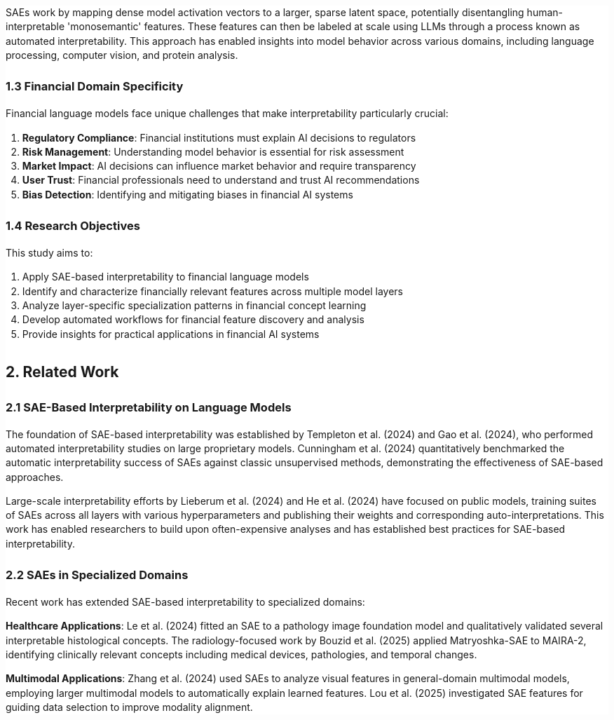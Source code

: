 SAEs work by mapping dense model activation vectors to a larger, sparse latent space, potentially disentangling human-interpretable 'monosemantic' features. These features can then be labeled at scale using LLMs through a process known as automated interpretability. This approach has enabled insights into model behavior across various domains, including language processing, computer vision, and protein analysis.

### 1.3 Financial Domain Specificity

Financial language models face unique challenges that make interpretability particularly crucial:

1. **Regulatory Compliance**: Financial institutions must explain AI decisions to regulators
2. **Risk Management**: Understanding model behavior is essential for risk assessment
3. **Market Impact**: AI decisions can influence market behavior and require transparency
4. **User Trust**: Financial professionals need to understand and trust AI recommendations
5. **Bias Detection**: Identifying and mitigating biases in financial AI systems

### 1.4 Research Objectives

This study aims to:

1. Apply SAE-based interpretability to financial language models
2. Identify and characterize financially relevant features across multiple model layers
3. Analyze layer-specific specialization patterns in financial concept learning
4. Develop automated workflows for financial feature discovery and analysis
5. Provide insights for practical applications in financial AI systems

## 2. Related Work

### 2.1 SAE-Based Interpretability on Language Models

The foundation of SAE-based interpretability was established by Templeton et al. (2024) and Gao et al. (2024), who performed automated interpretability studies on large proprietary models. Cunningham et al. (2024) quantitatively benchmarked the automatic interpretability success of SAEs against classic unsupervised methods, demonstrating the effectiveness of SAE-based approaches.

Large-scale interpretability efforts by Lieberum et al. (2024) and He et al. (2024) have focused on public models, training suites of SAEs across all layers with various hyperparameters and publishing their weights and corresponding auto-interpretations. This work has enabled researchers to build upon often-expensive analyses and has established best practices for SAE-based interpretability.

### 2.2 SAEs in Specialized Domains

Recent work has extended SAE-based interpretability to specialized domains:

**Healthcare Applications**: Le et al. (2024) fitted an SAE to a pathology image foundation model and qualitatively validated several interpretable histological concepts. The radiology-focused work by Bouzid et al. (2025) applied Matryoshka-SAE to MAIRA-2, identifying clinically relevant concepts including medical devices, pathologies, and temporal changes.

**Multimodal Applications**: Zhang et al. (2024) used SAEs to analyze visual features in general-domain multimodal models, employing larger multimodal models to automatically explain learned features. Lou et al. (2025) investigated SAE features for guiding data selection to improve modality alignment.
